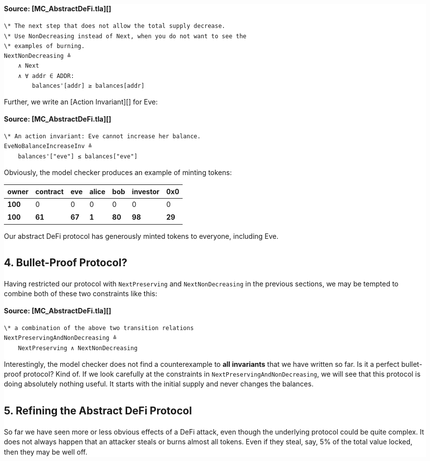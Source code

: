**Source: [MC_AbstractDeFi.tla][]**

```tla
\* The next step that does not allow the total supply decrease.
\* Use NonDecreasing instead of Next, when you do not want to see the
\* examples of burning.
NextNonDecreasing ≜
    ∧ Next
    ∧ ∀ addr ∈ ADDR:
        balances'[addr] ≥ balances[addr]
```

Further, we write an [Action Invariant][] for Eve:

**Source: [MC_AbstractDeFi.tla][]**

```tla
\* An action invariant: Eve cannot increase her balance.
EveNoBalanceIncreaseInv ≜
    balances'["eve"] ≤ balances["eve"]
```

Obviously, the model checker produces an example of minting tokens:

| **owner** | **contract** | **eve** | **alice** | **bob** | **investor** | **0x0**      |
|-----------|--------------|---------|-----------|---------|--------------|--------------|
| **100**   | 0            | 0       | 0         | 0       | 0            | 0            |
| **100**   | **61**       | **67**  | **1**     | **80**  | **98**       | **29**       |

Our abstract DeFi protocol has generously minted tokens to everyone, including Eve.

## 4. Bullet-Proof Protocol?

Having restricted our protocol with `NextPreserving` and `NextNonDecreasing` in
the previous sections, we may be tempted to combine both of these two
constraints like this:

**Source: [MC_AbstractDeFi.tla][]**

```tla
\* a combination of the above two transition relations
NextPreservingAndNonDecreasing ≜
    NextPreserving ∧ NextNonDecreasing
```

Interestingly, the model checker does not find a counterexample to **all
invariants** that we have written so far. Is it a perfect bullet-proof protocol?
Kind of. If we look carefully at the constraints in
`NextPreservingAndNonDecreasing`, we will see that this protocol is doing
absolutely nothing useful. It starts with the initial supply and never changes
the balances.

## 5. Refining the Abstract DeFi Protocol

So far we have seen more or less obvious effects of a DeFi attack, even though
the underlying protocol could be quite complex. It does not always happen that
an attacker steals or burns almost all tokens. Even if they steal, say, 5% of
the total value locked, then they may be well off.


[^1]: I found TLA<sup>+</sup> specs to be more accessible in this blog post when they are written in Unicode, as produced by the tool [tlauc][] by [Andrew Helwer][].
[Solarkraft]: https://konnov.phd/portfolio/solarkraft/
[Stellar Community Fund]: https://communityfund.stellar.org/
[UniStaker Infrastructure]: https://code4rena.com/reports/2024-02-uniswap-foundation
[Mento]: https://audits.sherlock.xyz/contests/187
[Code4rena]: https://code4rena.com/
[Sherlock]: https://www.sherlock.xyz/
[CodeWasp]: https://code4rena.com/@CodeWasp 
[Sherlock's Criteria for Issue Validity]: https://docs.sherlock.xyz/audits/judging/judging
[Code4rena Severity Categorization]: https://github.com/code-423n4/docs/blob/main/awarding/judging-criteria/severity-categorization.md
[Code4rena Incentive Model and Awards]: https://github.com/code-423n4/docs/tree/main/awarding/incentive-model-and-awards
[Quint]: https://github.com/informalsystems/quint
[Apalache]: https://github.com/informalsystems/apalache
[TLC]: https://lamport.azurewebsites.net/tla/tools.html
[TLA+]: https://lamport.azurewebsites.net/tla/tla.html
[Formal Verification]: https://en.wikipedia.org/wiki/Formal_verification
[Temporal Specification Patterns]: https://matthewbdwyer.github.io/psp/
[Specifying Systems]: https://lamport.azurewebsites.net/tla/book.html
[Learn TLA]: https://learntla.com/
[TLA+ cheatsheet]: https://protocols-made-fun.com/tlaplus/2024/01/22/tla-cheatsheet.html
[ERC20]: https://docs.openzeppelin.com/contracts/4.x/erc20
[AbstractDeFi.tla]: {{ site.baseurl }}/specs/severity/AbstractDeFi.tla
[MC_AbstractDeFi.tla]: {{ site.baseurl }}/specs/severity/MC_AbstractDeFi.tla
[AbstractDeFi2.tla]: {{ site.baseurl }}/specs/severity/AbstractDeFi2.tla
[MC_AbstractDeFi2.tla]: {{ site.baseurl }}/specs/severity/MC_AbstractDeFi2.tla
[tlauc]: https://github.com/tlaplus-community/tlauc
[Andrew Helwer]: https://ahelwer.ca/
[Hillel Wayne]: https://www.hillelwayne.com/
[Transfer to zero address]: https://solodit.xyz/issues/transfer-to-zero-address-mixbytes-none-gearbox-protocol-markdown_
[Decent721]: https://github.com/code-423n4/2024-01-decent-findings/issues/721
[State Invariant]: https://apalache.informal.systems/docs/apalache/principles/invariants.html#state-invariants
[Action Invariant]: https://apalache.informal.systems/docs/apalache/principles/invariants.html#action-invariants
[Centralization risks]: https://github.com/code-423n4/docs/blob/main/awarding/judging-criteria/severity-categorization.md#centralization-risks
[Solodit]: https://solodit.xyz
[Medusa]: https://github.com/crytic/medusa
[Liveness Checking as Safety Checking]: https://www.sciencedirect.com/science/article/pii/S1571066104804109?via%3Dihub
[Handbook of Model Checking]: https://link.springer.com/book/10.1007/978-3-319-10575-8
[Principles of Model Checking]: https://mitpress.mit.edu/9780262026499/principles-of-model-checking/
[TLA+ Conference 2024]: https://twitter.com/muratdemirbas/status/1786476433700790321